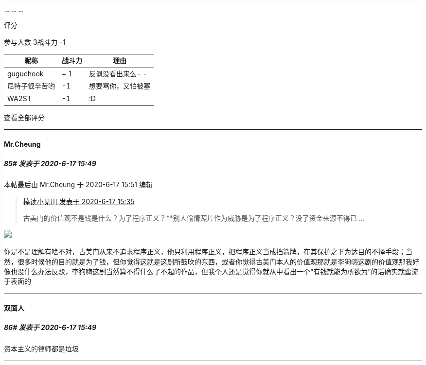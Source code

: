 
﹍﹍﹍

评分





 参与人数 3战斗力 -1

|昵称|战斗力|理由|
|----|---|---|
| guguchook| + 1|反讽没看出来么- -|
| 尼特子很辛苦哟|-1|想要骂你，又怕被塞|
| WA2ST|-1|:D|



查看全部评分






-----

####  Mr.Cheung  
##### 85#       发表于 2020-6-17 15:49



 本帖最后由 Mr.Cheung 于 2020-6-17 15:51 编辑 
<blockquote><a href="httphttps://bbs.saraba1st.com/2b/forum.php?mod=redirect&amp;goto=findpost&amp;pid=47839029&amp;ptid=1942260" target="_blank">捧读小见川 发表于 2020-6-17 15:35</a>

古美门的价值观不是钱是什么？为了程序正义？**别人偷情照片作为威胁是为了程序正义？没了资金来源不得已 ...</blockquote>
<img src="https://static.saraba1st.com/image/smiley/face2017/020.png" referrerpolicy="no-referrer">

你是不是理解有啥不对，古美门从来不追求程序正义，他只利用程序正义，把程序正义当成挡箭牌，在其保护之下为达目的不择手段；当然，很多时候他的目的就是为了钱，但你觉得这就是这剧所鼓吹的东西，或者你觉得古美门本人的价值观那就是李狗嗨这剧的价值观那我好像也没什么办法反驳，李狗嗨这剧当然算不得什么了不起的作品，但我个人还是觉得你就从中看出一个“有钱就能为所欲为”的话确实就蛮流于表面的







-----

####  双面人  
##### 86#       发表于 2020-6-17 15:49




资本主义的律师都是垃圾







-----

